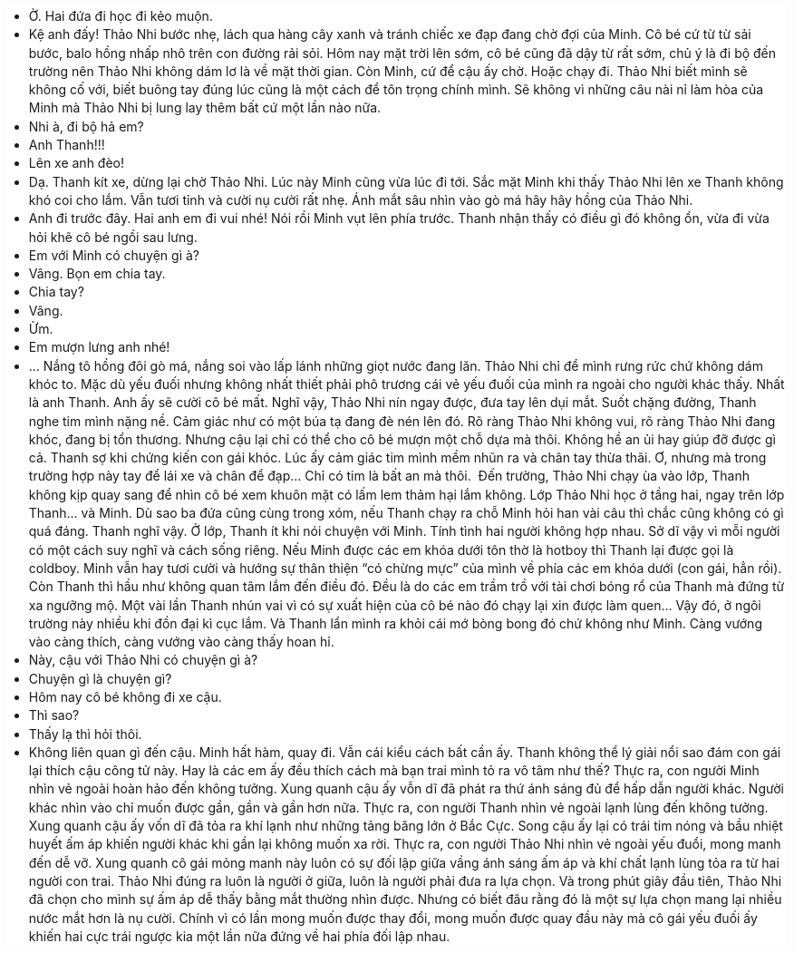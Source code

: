 - Ờ. Hai đứa đi học đi kẻo muộn.
- Kệ anh đấy!
Thảo Nhi bước nhẹ, lách qua hàng cây xanh và tránh chiếc xe đạp đang chờ đợi của Minh. Cô bé cứ từ từ sải bước, balo hồng nhấp nhô trên con đường rải sỏi. Hôm nay mặt trời lên sớm, cô bé cũng đã dậy từ rất sớm, chủ ý là đi bộ đến trường nên Thảo Nhi không dám lơ là về mặt thời gian. Còn Minh, cứ để cậu ấy chờ. Hoặc chạy đi. Thảo Nhi biết mình sẽ không cố với, biết buông tay đúng lúc cũng là một cách để tôn trọng chính mình. Sẽ không vì những câu nài nỉ làm hòa của Minh mà Thảo Nhi bị lung lay thêm bất cứ một lần nào nữa. 
- Nhi à, đi bộ hả em?
- Anh Thanh!!!
- Lên xe anh đèo!
- Dạ.
Thanh kít xe, dừng lại chờ Thảo Nhi. Lúc này Minh cũng vừa lúc đi tới. Sắc mặt Minh khi thấy Thảo Nhi lên xe Thanh không khó coi cho lắm. Vẫn tươi tỉnh và cười nụ cười rất nhẹ. Ánh mắt sâu nhìn vào gò má hây hây hồng của Thảo Nhi.
- Anh đi trước đây. Hai anh em đi vui nhé!
Nói rồi Minh vụt lên phía trước. Thanh nhận thấy có điều gì đó không ổn, vừa đi vừa hỏi khẽ cô bé ngồi sau lưng.
- Em với Minh có chuyện gì à?
- Vâng. Bọn em chia tay.
- Chia tay?
- Vâng.
- Ừm.
- Em mượn lưng anh nhé!
- …
Nắng tô hồng đôi gò má, nắng soi vào lấp lánh những giọt nước đang lăn. Thảo Nhi chỉ để mình rưng rức chứ không dám khóc to. Mặc dù yếu đuối nhưng không nhất thiết phải phô trương cái vẻ yếu đuối của mình ra ngoài cho người khác thấy. Nhất là anh Thanh. Anh ấy sẽ cười cô bé mất. Nghĩ vậy, Thảo Nhi nín ngay được, đưa tay lên dụi mắt. Suốt chặng đường, Thanh nghe tim mình nặng nề. Cảm giác như có một búa tạ đang đè nén lên đó. Rõ ràng Thảo Nhi không vui, rõ ràng Thảo Nhi đang khóc, đang bị tổn thương. Nhưng cậu lại chỉ có thể cho cô bé mượn một chỗ dựa mà thôi. Không hề an ủi hay giúp đỡ được gì cả. Thanh sợ khi chứng kiến con gái khóc. Lúc ấy cảm giác tim mình mềm nhũn ra và chân tay thừa thãi. Ơ, nhưng mà trong trường hợp này tay để lái xe và chân để đạp… Chỉ có tim là bất an mà thôi.
​ ​Đến trường, Thảo Nhi chạy ùa vào lớp, Thanh không kịp quay sang để nhìn cô bé xem khuôn mặt có lấm lem thảm hại lắm không. Lớp Thảo Nhi học ở tầng hai, ngay trên lớp Thanh… và Minh. Dù sao ba đứa cũng cùng trong xóm, nếu Thanh chạy ra chỗ Minh hỏi han vài câu thì chắc cũng không có gì quá đáng. Thanh nghĩ vậy. Ở lớp, Thanh ít khi nói chuyện với Minh. Tính tình hai người không hợp nhau. Sở dĩ vậy vì mỗi người có một cách suy nghĩ và cách sống riêng. Nếu Minh được các em khóa dưới tôn thờ là hotboy thì Thanh lại được gọi là coldboy. Minh vẫn hay tươi cười và hướng sự thân thiện “có chừng mực” của mình về phía các em khóa dưới (con gái, hẳn rồi). Còn Thanh thì hầu như không quan tâm lắm đến điều đó. Đều là do các em trầm trồ với tài chơi bóng rổ của Thanh mà đứng từ xa ngưỡng mộ. Một vài lần Thanh nhún vai vì có sự xuất hiện của cô bé nào đó chạy lại xin được làm quen… Vậy đó, ở ngôi trường này nhiều khi đồn đại kì cục lắm. Và Thanh lẩn mình ra khỏi cái mớ bòng bong đó chứ không như Minh. Càng vướng vào càng thích, càng vướng vào càng thấy hoan hỉ.
- Này, cậu với Thảo Nhi có chuyện gì à?
- Chuyện gì là chuyện gì?
- Hôm nay cô bé không đi xe cậu.
- Thì sao?
- Thấy lạ thì hỏi thôi. 
- Không liên quan gì đến cậu.
Minh hất hàm, quay đi. Vẫn cái kiểu cách bất cần ấy. Thanh không thể lý giải nổi sao đám con gái lại thích cậu công tử này. Hay là các em ấy đều thích cách mà bạn trai mình tỏ ra vô tâm như thế? Thực ra, con người Minh nhìn vẻ ngoài hoàn hảo đến không tưởng. Xung quanh cậu ấy vỗn dĩ đã phát ra thứ ánh sáng đủ để hấp dẫn người khác. Người khác nhìn vào chỉ muốn được gần, gần và gần hơn nữa. Thực ra, con người Thanh nhìn vẻ ngoài lạnh lùng đến không tưởng. Xung quanh cậu ấy vốn dĩ đã tỏa ra khí lạnh như những tảng băng lớn ở Bắc Cực. Song cậu ấy lại có trái tim nóng và bầu nhiệt huyết ấm áp khiến người khác khi gần lại không muốn xa rời. Thực ra, con người Thảo Nhi nhìn vẻ ngoài yếu đuổi, mong manh đến dễ vỡ. Xung quanh cô gái mỏng manh này luôn có sự đối lập giữa vầng ánh sáng ấm áp và khí chất lạnh lùng tỏa ra từ hai người con trai. Thảo Nhi đúng ra luôn là người ở giữa, luôn là người phải đưa ra lựa chọn.
Và trong phút giây đầu tiên, Thảo Nhi đã chọn cho mình sự ấm áp dễ thấy bằng mắt thường nhìn được. Nhưng có biết đâu rằng đó là một sự lựa chọn mang lại nhiều nước mắt hơn là nụ cười. Chính vì có lần mong muốn được thay đổi, mong muốn được quay đầu này mà cô gái yếu đuối ấy khiến hai cực trái ngược kia một lần nữa đứng về hai phía đối lập nhau.